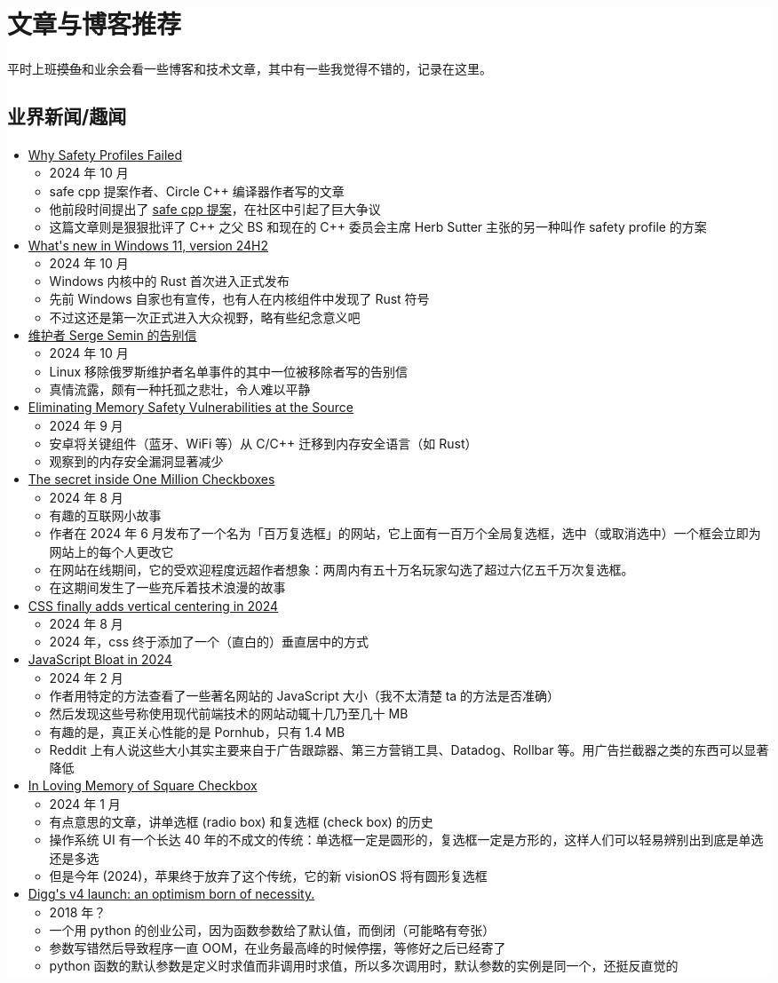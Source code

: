 # 文章与博客推荐


平时上班~~摸鱼~~和业余会看一些博客和技术文章，其中有一些我觉得不错的，记录在这里。



## 业界新闻/趣闻

- [Why Safety Profiles Failed](https://www.circle-lang.org/draft-profiles.html)
  - 2024 年 10 月
  - safe cpp 提案作者、Circle C++ 编译器作者写的文章
  - 他前段时间提出了 [safe cpp 提案](https://safecpp.org/draft.html)，在社区中引起了巨大争议
  - 这篇文章则是狠狠批评了 C++ 之父 BS 和现在的 C++ 委员会主席 Herb Sutter 主张的另一种叫作 safety profile 的方案
- [What's new in Windows 11, version 24H2](https://learn.microsoft.com/en-us/windows/whats-new/whats-new-windows-11-version-24h2#rust-in-the-windows-kernel)
  - 2024 年 10 月
  - Windows 内核中的 Rust 首次进入正式发布
  - 先前 Windows 自家也有宣传，也有人在内核组件中发现了 Rust 符号
  - 不过这还是第一次正式进入大众视野，略有些纪念意义吧
- [维护者 Serge Semin 的告别信](https://telegra.ph/%E7%BB%B4%E6%8A%A4%E8%80%85-Serge-Semin-%E7%9A%84%E5%91%8A%E5%88%AB%E4%BF%A1-10-24-3)
  - 2024 年 10 月
  - Linux 移除俄罗斯维护者名单事件的其中一位被移除者写的告别信
  - 真情流露，颇有一种托孤之悲壮，令人难以平静
- [Eliminating Memory Safety Vulnerabilities at the Source](https://security.googleblog.com/2024/09/eliminating-memory-safety-vulnerabilities-Android.html)
  - 2024 年 9 月
  - 安卓将关键组件（蓝牙、WiFi 等）从 C/C++ 迁移到内存安全语言（如 Rust）
  - 观察到的内存安全漏洞显著减少
- [The secret inside One Million Checkboxes](https://eieio.games/essays/the-secret-in-one-million-checkboxes/)
  - 2024 年 8 月
  - 有趣的互联网小故事
  - 作者在 2024 年 6 月发布了一个名为「百万复选框」的网站，它上面有一百万个全局复选框，选中（或取消选中）一个框会立即为网站上的每个人更改它
  - 在网站在线期间，它的受欢迎程度远超作者想象：两周内有五十万名玩家勾选了超过六亿五千万次复选框。
  - 在这期间发生了一些充斥着技术浪漫的故事
- [CSS finally adds vertical centering in 2024](https://build-your-own.org/blog/20240813_css_vertical_center/)
  - 2024 年 8 月
  - 2024 年，css 终于添加了一个（直白的）垂直居中的方式
- [JavaScript Bloat in 2024](https://tonsky.me/blog/js-bloat/)
  - 2024 年 2 月
  - 作者用特定的方法查看了一些著名网站的 JavaScript 大小（我不太清楚 ta 的方法是否准确）
  - 然后发现这些号称使用现代前端技术的网站动辄十几乃至几十 MB
  - 有趣的是，真正关心性能的是 Pornhub，只有 1.4 MB
  - Reddit 上有人说这些大小其实主要来自于广告跟踪器、第三方营销工具、Datadog、Rollbar 等。用广告拦截器之类的东西可以显著降低
- [In Loving Memory of Square Checkbox](https://tonsky.me/blog/checkbox/)
  - 2024 年 1 月
  - 有点意思的文章，讲单选框 (radio box) 和复选框 (check box) 的历史
  - 操作系统 UI 有一个长达 40 年的不成文的传统：单选框一定是圆形的，复选框一定是方形的，这样人们可以轻易辨别出到底是单选还是多选
  - 但是今年 (2024)，苹果终于放弃了这个传统，它的新 visionOS 将有圆形复选框
- [Digg's v4 launch: an optimism born of necessity.](https://lethain.com/digg-v4/)
  - 2018 年？
  - 一个用 python 的创业公司，因为函数参数给了默认值，而倒闭（可能略有夸张）
  - 参数写错然后导致程序一直 OOM，在业务最高峰的时候停摆，等修好之后已经寄了
  - python 函数的默认参数是定义时求值而非调用时求值，所以多次调用时，默认参数的实例是同一个，还挺反直觉的
